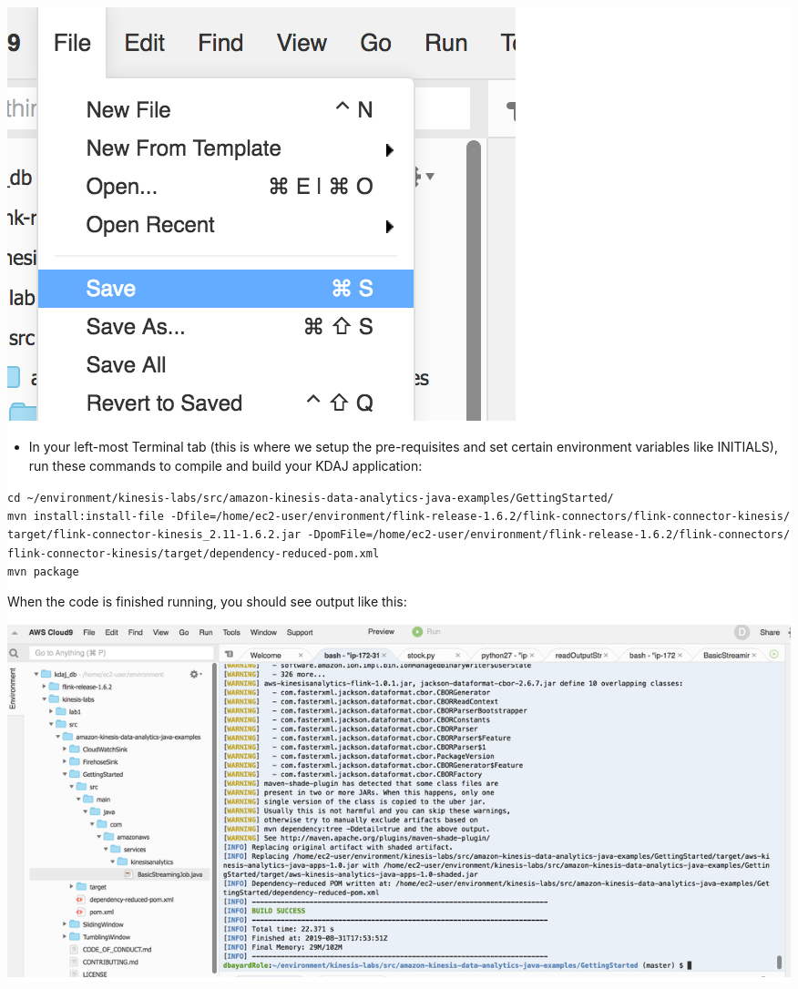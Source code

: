 ![screenshot](images/started3.png)

* In your left-most Terminal tab (this is where we setup the pre-requisites and set certain environment variables like INITIALS), run these commands to compile and build your KDAJ application:

```
cd ~/environment/kinesis-labs/src/amazon-kinesis-data-analytics-java-examples/GettingStarted/
mvn install:install-file -Dfile=/home/ec2-user/environment/flink-release-1.6.2/flink-connectors/flink-connector-kinesis/target/flink-connector-kinesis_2.11-1.6.2.jar -DpomFile=/home/ec2-user/environment/flink-release-1.6.2/flink-connectors/flink-connector-kinesis/target/dependency-reduced-pom.xml
mvn package

```


When the code is finished running, you should see output like this:

![screenshot](images/started4.png)
